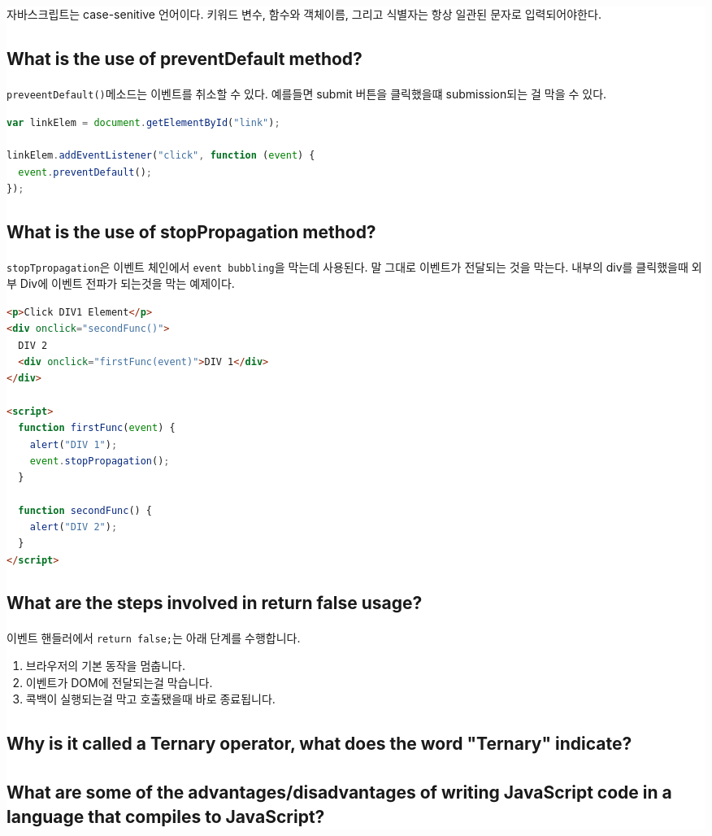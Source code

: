 자바스크립트는 case-senitive 언어이다. 키워드 변수, 함수와 객체이름, 그리고 식별자는 항상 일관된 문자로 입력되어야한다.

## What is the use of preventDefault method?

`preveentDefault()`메소드는 이벤트를 취소할 수 있다. 예를들면 submit 버튼을 클릭했을떄 submission되는 걸 막을 수 있다.

```js
var linkElem = document.getElementById("link");

linkElem.addEventListener("click", function (event) {
  event.preventDefault();
});
```

## What is the use of stopPropagation method?

`stopTpropagation`은 이벤트 체인에서 `event bubbling`을 막는데 사용된다. 말 그대로 이벤트가 전달되는 것을 막는다.
내부의 div를 클릭했을때 외부 Div에 이벤트 전파가 되는것을 막는 예제이다.

```html
<p>Click DIV1 Element</p>
<div onclick="secondFunc()">
  DIV 2
  <div onclick="firstFunc(event)">DIV 1</div>
</div>

<script>
  function firstFunc(event) {
    alert("DIV 1");
    event.stopPropagation();
  }

  function secondFunc() {
    alert("DIV 2");
  }
</script>
```

## What are the steps involved in return false usage?

이벤트 핸들러에서 `return false;`는 아래 단계를 수행합니다.

1. 브라우저의 기본 동작을 멈춥니다.
2. 이벤트가 DOM에 전달되는걸 막습니다.
3. 콕백이 실행되는걸 막고 호출됐을때 바로 종료됩니다.

## Why is it called a Ternary operator, what does the word "Ternary" indicate?

## What are some of the advantages/disadvantages of writing JavaScript code in a language that compiles to JavaScript?
